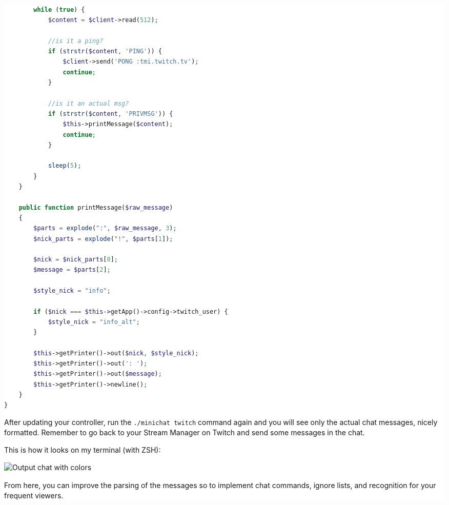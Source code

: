```php
        while (true) {
            $content = $client->read(512);

            //is it a ping?
            if (strstr($content, 'PING')) {
                $client->send('PONG :tmi.twitch.tv');
                continue;
            }

            //is it an actual msg?
            if (strstr($content, 'PRIVMSG')) {
                $this->printMessage($content);
                continue;
            }

            sleep(5);
        }
    }

    public function printMessage($raw_message)
    {
        $parts = explode(":", $raw_message, 3);
        $nick_parts = explode("!", $parts[1]);

        $nick = $nick_parts[0];
        $message = $parts[2];

        $style_nick = "info";

        if ($nick === $this->getApp()->config->twitch_user) {
            $style_nick = "info_alt";
        }

        $this->getPrinter()->out($nick, $style_nick);
        $this->getPrinter()->out(': ');
        $this->getPrinter()->out($message);
        $this->getPrinter()->newline();
    }
}
```

After updating your controller, run the `./minichat twitch` command again and you will see only the actual chat messages, nicely formatted. Remember to go back to your Stream Manager on Twitch and send some messages in the chat.

This is how it looks on my terminal (with ZSH):

![Output chat with colors](https://dev-to-uploads.s3.amazonaws.com/i/6vc3wcan0xwgupbnkrk6.png)

From here, you can improve the parsing of the messages so to implement chat commands, ignore lists, and recognition for your frequent viewers. 
